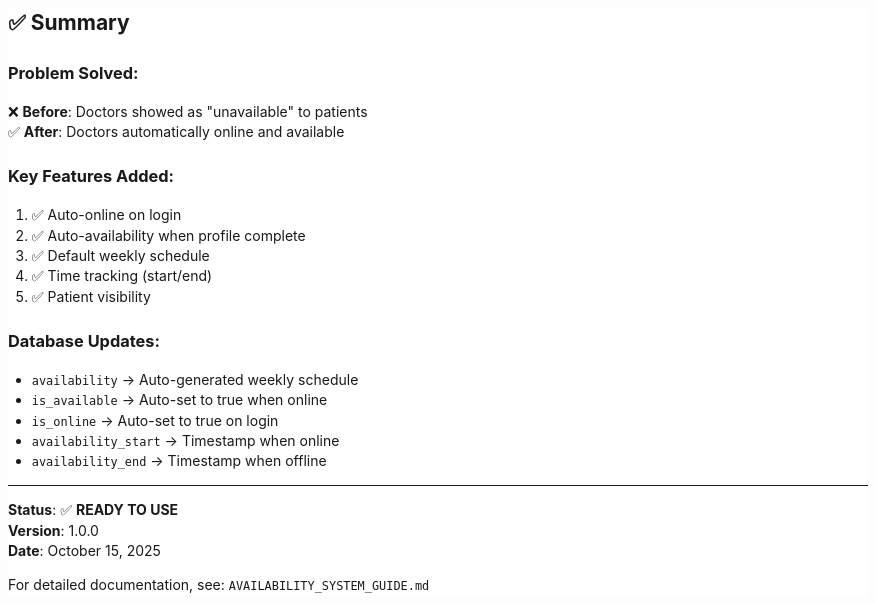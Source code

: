 
## ✅ Summary

### Problem Solved:

❌ **Before**: Doctors showed as "unavailable" to patients  
✅ **After**: Doctors automatically online and available

### Key Features Added:

1. ✅ Auto-online on login
2. ✅ Auto-availability when profile complete
3. ✅ Default weekly schedule
4. ✅ Time tracking (start/end)
5. ✅ Patient visibility

### Database Updates:

- `availability` → Auto-generated weekly schedule
- `is_available` → Auto-set to true when online
- `is_online` → Auto-set to true on login
- `availability_start` → Timestamp when online
- `availability_end` → Timestamp when offline

---

**Status**: ✅ **READY TO USE**  
**Version**: 1.0.0  
**Date**: October 15, 2025

For detailed documentation, see: `AVAILABILITY_SYSTEM_GUIDE.md`
